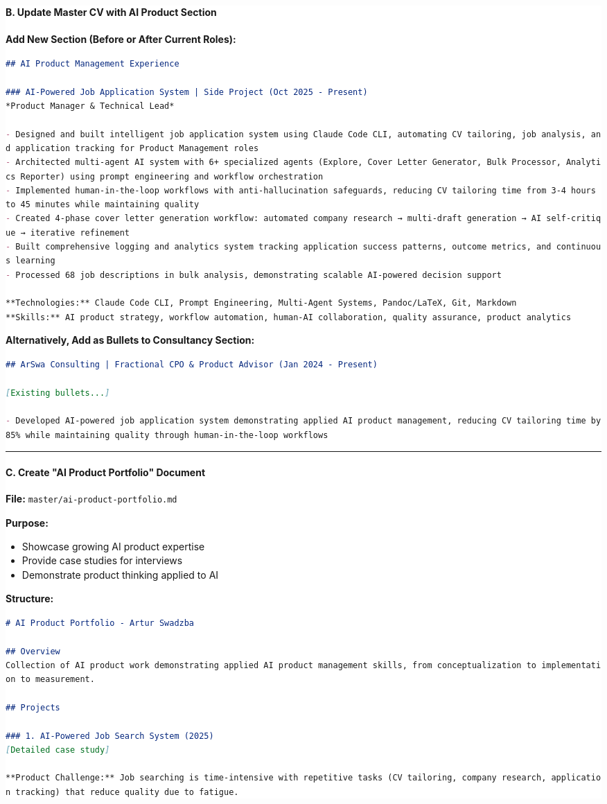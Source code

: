 
#### B. Update Master CV with AI Product Section

**Add New Section (Before or After Current Roles):**

```markdown
## AI Product Management Experience

### AI-Powered Job Application System | Side Project (Oct 2025 - Present)
*Product Manager & Technical Lead*

- Designed and built intelligent job application system using Claude Code CLI, automating CV tailoring, job analysis, and application tracking for Product Management roles
- Architected multi-agent AI system with 6+ specialized agents (Explore, Cover Letter Generator, Bulk Processor, Analytics Reporter) using prompt engineering and workflow orchestration
- Implemented human-in-the-loop workflows with anti-hallucination safeguards, reducing CV tailoring time from 3-4 hours to 45 minutes while maintaining quality
- Created 4-phase cover letter generation workflow: automated company research → multi-draft generation → AI self-critique → iterative refinement
- Built comprehensive logging and analytics system tracking application success patterns, outcome metrics, and continuous learning
- Processed 68 job descriptions in bulk analysis, demonstrating scalable AI-powered decision support

**Technologies:** Claude Code CLI, Prompt Engineering, Multi-Agent Systems, Pandoc/LaTeX, Git, Markdown
**Skills:** AI product strategy, workflow automation, human-AI collaboration, quality assurance, product analytics
```

**Alternatively, Add as Bullets to Consultancy Section:**
```markdown
## ArSwa Consulting | Fractional CPO & Product Advisor (Jan 2024 - Present)

[Existing bullets...]

- Developed AI-powered job application system demonstrating applied AI product management, reducing CV tailoring time by 85% while maintaining quality through human-in-the-loop workflows
```

---

#### C. Create "AI Product Portfolio" Document

**File:** `master/ai-product-portfolio.md`

**Purpose:**
- Showcase growing AI product expertise
- Provide case studies for interviews
- Demonstrate product thinking applied to AI

**Structure:**
```markdown
# AI Product Portfolio - Artur Swadzba

## Overview
Collection of AI product work demonstrating applied AI product management skills, from conceptualization to implementation to measurement.

## Projects

### 1. AI-Powered Job Search System (2025)
[Detailed case study]

**Product Challenge:** Job searching is time-intensive with repetitive tasks (CV tailoring, company research, application tracking) that reduce quality due to fatigue.

```